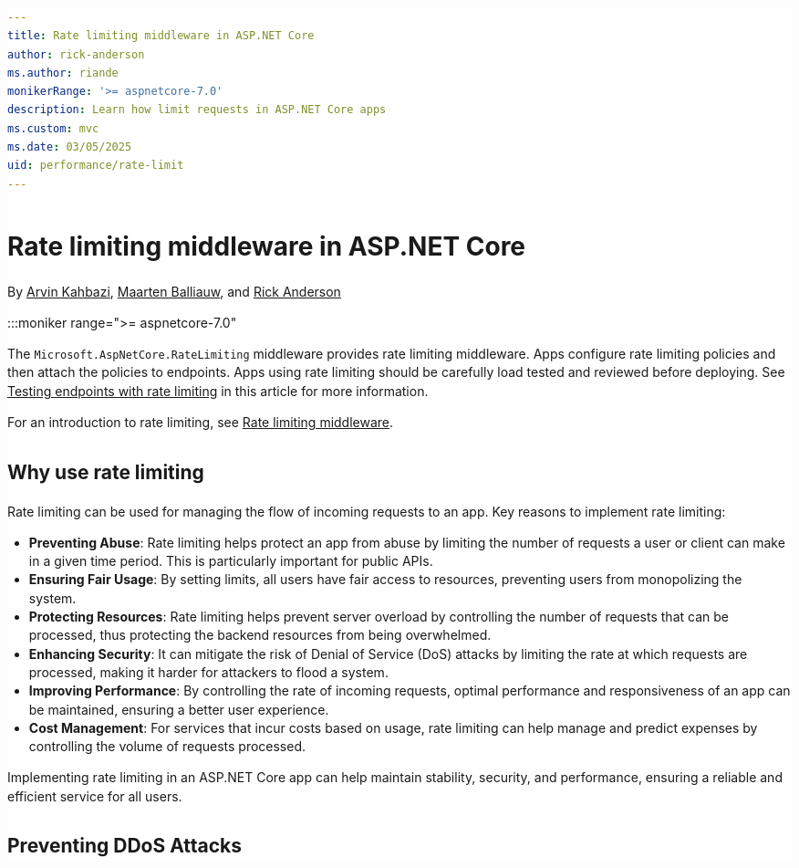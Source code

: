 ```yaml
---
title: Rate limiting middleware in ASP.NET Core
author: rick-anderson
ms.author: riande
monikerRange: '>= aspnetcore-7.0'
description: Learn how limit requests in ASP.NET Core apps
ms.custom: mvc
ms.date: 03/05/2025
uid: performance/rate-limit
---
```


# Rate limiting middleware in ASP.NET Core

By [Arvin Kahbazi](https://github.com/Kahbazi), [Maarten Balliauw](https://github.com/maartenba), and [Rick Anderson](https://twitter.com/RickAndMSFT)

:::moniker range=">= aspnetcore-7.0"

The `Microsoft.AspNetCore.RateLimiting` middleware provides rate limiting middleware. Apps configure rate limiting policies and then attach the policies to endpoints. Apps using rate limiting should be carefully load tested and reviewed before deploying. See [Testing endpoints with rate limiting](#test7) in this article for more information.

For an introduction to rate limiting, see [Rate limiting middleware](https://blog.maartenballiauw.be/post/2022/09/26/aspnet-core-rate-limiting-middleware.html).

## Why use rate limiting

Rate limiting can be used for managing the flow of incoming requests to an app. Key reasons to implement rate limiting:

- **Preventing Abuse**: Rate limiting helps protect an app from abuse by limiting the number of requests a user or client can make in a given time period. This is particularly important for public APIs.
- **Ensuring Fair Usage**: By setting limits, all users have fair access to resources, preventing  users from monopolizing the system.
- **Protecting Resources**: Rate limiting helps prevent server overload by controlling the number of requests that can be processed, thus protecting the backend resources from being overwhelmed.
- **Enhancing Security**: It can mitigate the risk of Denial of Service (DoS) attacks by limiting the rate at which requests are processed, making it harder for attackers to flood a system.
- **Improving Performance**: By controlling the rate of incoming requests, optimal performance and responsiveness of an app can be maintained, ensuring a better user experience.
- **Cost Management**: For services that incur costs based on usage, rate limiting can help manage and predict expenses by controlling the volume of requests processed.

Implementing rate limiting in an ASP.NET Core app can help maintain stability, security, and performance, ensuring a reliable and efficient service for all users.

## Preventing DDoS Attacks
